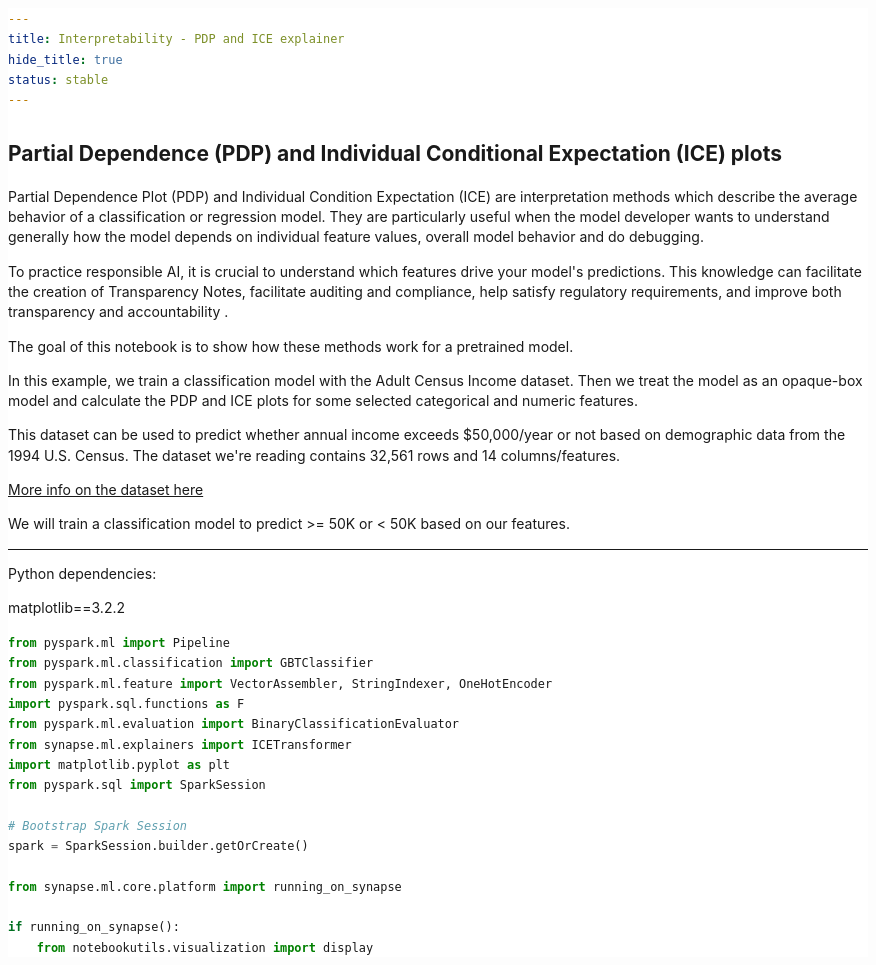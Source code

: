 ```yaml
---
title: Interpretability - PDP and ICE explainer
hide_title: true
status: stable
---
```

## Partial Dependence (PDP) and Individual Conditional Expectation (ICE) plots

Partial Dependence Plot (PDP) and Individual Condition Expectation (ICE) are interpretation methods which describe the average behavior of a classification or regression model. They are particularly useful when the model developer wants to understand generally how the model depends on individual feature values, overall model behavior and do debugging.

To practice responsible AI, it is crucial to understand which features drive your model's predictions. This knowledge can facilitate the creation of Transparency Notes, facilitate auditing and compliance, help satisfy regulatory requirements, and improve both transparency and accountability .

The goal of this notebook is to show how these methods work for a pretrained model.

In this example, we train a classification model with the Adult Census Income dataset. Then we treat the model as an opaque-box model and calculate the PDP and ICE plots for some selected categorical and numeric features. 

This dataset can be used to predict whether annual income exceeds $50,000/year or not based on demographic data from the 1994 U.S. Census. The dataset we're reading contains 32,561 rows and 14 columns/features.

[More info on the dataset here](https://archive.ics.uci.edu/ml/datasets/Adult)

We will train a classification model to predict >= 50K or < 50K based on our features.

---
Python dependencies:

matplotlib==3.2.2


```python
from pyspark.ml import Pipeline
from pyspark.ml.classification import GBTClassifier
from pyspark.ml.feature import VectorAssembler, StringIndexer, OneHotEncoder
import pyspark.sql.functions as F
from pyspark.ml.evaluation import BinaryClassificationEvaluator
from synapse.ml.explainers import ICETransformer
import matplotlib.pyplot as plt
from pyspark.sql import SparkSession

# Bootstrap Spark Session
spark = SparkSession.builder.getOrCreate()

from synapse.ml.core.platform import running_on_synapse

if running_on_synapse():
    from notebookutils.visualization import display
```

